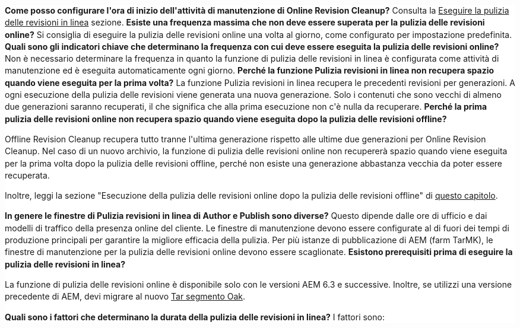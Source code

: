    <td><strong>Come posso configurare l'ora di inizio dell'attività di manutenzione di Online Revision Cleanup?</strong></td>
   <td>Consulta la <a href="/help/sites-deploying/revision-cleanup.md#how-to-run-online-revision-cleanup">Eseguire la pulizia delle revisioni in linea</a> sezione. </td>
   <td> </td>
  </tr>
  <tr>
   <td><strong>Esiste una frequenza massima che non deve essere superata per la pulizia delle revisioni online?</strong></td>
   <td>Si consiglia di eseguire la pulizia delle revisioni online una volta al giorno, come configurato per impostazione predefinita.<br /> </td>
   <td> </td>
  </tr>
  <tr>
   <td><strong>Quali sono gli indicatori chiave che determinano la frequenza con cui deve essere eseguita la pulizia delle revisioni online?</strong></td>
   <td>Non è necessario determinare la frequenza in quanto la funzione di pulizia delle revisioni in linea è configurata come attività di manutenzione ed è eseguita automaticamente ogni giorno.</td>
   <td> </td>
  </tr>
  <tr>
   <td><strong>Perché la funzione Pulizia revisioni in linea non recupera spazio quando viene eseguita per la prima volta?</strong></td>
   <td>La funzione Pulizia revisioni in linea recupera le precedenti revisioni per generazioni. A ogni esecuzione della pulizia delle revisioni viene generata una nuova generazione. Solo i contenuti che sono vecchi di almeno due generazioni saranno recuperati, il che significa che alla prima esecuzione non c'è nulla da recuperare.</td>
   <td> </td>
  </tr>
  <tr>
   <td><strong>Perché la prima pulizia delle revisioni online non recupera spazio quando viene eseguita dopo la pulizia delle revisioni offline?</strong></td>
   <td><p>Offline Revision Cleanup recupera tutto tranne l'ultima generazione rispetto alle ultime due generazioni per Online Revision Cleanup. Nel caso di un nuovo archivio, la funzione di pulizia delle revisioni online non recupererà spazio quando viene eseguita per la prima volta dopo la pulizia delle revisioni offline, perché non esiste una generazione abbastanza vecchia da poter essere recuperata.</p> <p>Inoltre, leggi la sezione "Esecuzione della pulizia delle revisioni online dopo la pulizia delle revisioni offline" di <a href="/help/sites-deploying/revision-cleanup.md#how-to-run-online-revision-cleanup">questo capitolo</a>.</p> </td>
   <td> </td>
  </tr>
  <tr>
   <td><strong>In genere le finestre di Pulizia revisioni in linea di Author e Publish sono diverse?</strong></td>
   <td>Questo dipende dalle ore di ufficio e dai modelli di traffico della presenza online del cliente. Le finestre di manutenzione devono essere configurate al di fuori dei tempi di produzione principali per garantire la migliore efficacia della pulizia. Per più istanze di pubblicazione di AEM (farm TarMK), le finestre di manutenzione per la pulizia delle revisioni online devono essere scaglionate.</td>
   <td> </td>
  </tr>
  <tr>
   <td><strong>Esistono prerequisiti prima di eseguire la pulizia delle revisioni in linea?</strong></td>
   <td><p>La funzione di pulizia delle revisioni online è disponibile solo con le versioni AEM 6.3 e successive. Inoltre, se utilizzi una versione precedente di AEM, devi migrare al nuovo <a href="/help/sites-deploying/revision-cleanup.md#migrating-to-oak-segment-tar">Tar segmento Oak</a>.</p> </td>
   <td> </td>
  </tr>
  <tr>
   <td><strong>Quali sono i fattori che determinano la durata della pulizia delle revisioni in linea?</strong></td>
   <td>I fattori sono:<br />
    <ul>